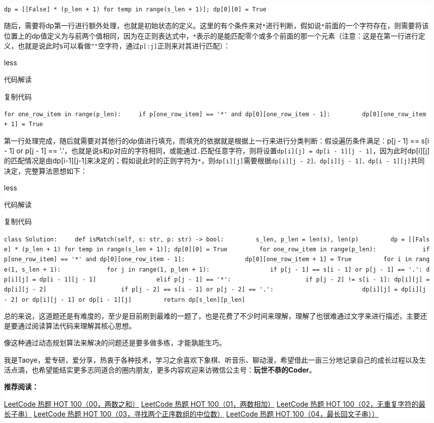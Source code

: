 `dp = [[False] * (p_len + 1) for temp in range(s_len + 1)]; dp[0][0] = True`

随后，需要将dp第一行进行额外处理，也就是初始状态的定义。这里的有个条件来对`*`进行判断，假如说`*`前面的一个字符存在，则需要将该位置上的dp值定义为与前两个值相同，因为在正则表达式中，`*`表示的是能匹配零个或多个前面的那一个元素（注意：这是在第一行进行定义，也就是说此时s可以看做`""`空字符，通过`p[:j]`正则来对其进行匹配）：

less

 代码解读

复制代码

`for one_row_item in range(p_len):     if p[one_row_item] == '*' and dp[0][one_row_item - 1]:         dp[0][one_row_item + 1] = True`

第一行处理完成，随后就需要对其他行的dp值进行填充，而填充的依据就是根据上一行来进行分类判断：假设遍历条件满足：p\[j - 1\] == s\[i - 1\] or p\[j - 1\] == '.'，也就是说s和p对应的字符相同，或能通过`.`匹配任意字符，则将设置`dp[i][j] = dp[i - 1][j - 1]`，因为此时dp\[i\]\[j\]的匹配情况是由dp\[i-1\]\[j-1\]来决定的；假如说此时的正则字符为`*`，则`dp[i][j]`需要根据`dp[i][j - 2]、dp[i][j - 1]、dp[i - 1][j]`共同决定，完整算法思想如下：

less

 代码解读

复制代码

`class Solution:     def isMatch(self, s: str, p: str) -> bool:         s_len, p_len = len(s), len(p)         dp = [[False] * (p_len + 1) for temp in range(s_len + 1)]; dp[0][0] = True         for one_row_item in range(p_len):             if p[one_row_item] == '*' and dp[0][one_row_item - 1]:                 dp[0][one_row_item + 1] = True         for i in range(1, s_len + 1):             for j in range(1, p_len + 1):                 if p[j - 1] == s[i - 1] or p[j - 1] == '.': dp[i][j] = dp[i - 1][j - 1]                 elif p[j - 1] == '*':                     if p[j - 2] != s[i - 1]: dp[i][j] = dp[i][j - 2]                     if p[j - 2] == s[i - 1] or p[j - 2] == '.':                         dp[i][j] = dp[i][j - 2] or dp[i][j - 1] or dp[i - 1][j]         return dp[s_len][p_len]`

总的来说，这道题还是有难度的，至少是目前刷到最难的一题了，也是花费了不少时间来理解，理解了也很难通过文字来进行描述，主要还是要通过阅读算法代码来理解其核心思想。

像这种通过动态规划算法来解决的问题还是要多做多练，才能孰能生巧。

我是Taoye，爱专研，爱分享，热衷于各种技术，学习之余喜欢下象棋、听音乐、聊动漫，希望借此一亩三分地记录自己的成长过程以及生活点滴，也希望能结实更多志同道合的圈内朋友，更多内容欢迎来访微信公主号：**玩世不恭的Coder**。

**推荐阅读：**

[LeetCode 热题 HOT 100（00，两数之和）](https://link.juejin.cn?target=https%3A%2F%2Fmp.weixin.qq.com%2Fs%3F__biz%3DMzI4NjMyMDM4Mg%3D%3D%26mid%3D2247483915%26idx%3D1%26sn%3De896b873e473b98ae9779e67ba73330f%26chksm%3Debdff19adca8788cd9e397e8f1b65dc72b90f6777863d48246172636bbaa85f325f12c89d48e%26token%3D498842369%26lang%3Dzh_CN%23rd "https://mp.weixin.qq.com/s?__biz=MzI4NjMyMDM4Mg==&mid=2247483915&idx=1&sn=e896b873e473b98ae9779e67ba73330f&chksm=ebdff19adca8788cd9e397e8f1b65dc72b90f6777863d48246172636bbaa85f325f12c89d48e&token=498842369&lang=zh_CN#rd") [LeetCode 热题 HOT 100（01，两数相加）](https://link.juejin.cn?target=https%3A%2F%2Fmp.weixin.qq.com%2Fs%3F__biz%3DMzI4NjMyMDM4Mg%3D%3D%26mid%3D2247483926%26idx%3D1%26sn%3D771f69bc69a2a182b5d4c64d6bdd4f49%26chksm%3Debdff187dca87891882011a7c01d59591466acaa38d8906e0a3535266d26eb12e48c77d10019%26token%3D683403238%26lang%3Dzh_CN%23rd "https://mp.weixin.qq.com/s?__biz=MzI4NjMyMDM4Mg==&mid=2247483926&idx=1&sn=771f69bc69a2a182b5d4c64d6bdd4f49&chksm=ebdff187dca87891882011a7c01d59591466acaa38d8906e0a3535266d26eb12e48c77d10019&token=683403238&lang=zh_CN#rd") [LeetCode 热题 HOT 100（02，无重复字符的最长子串）](https://link.juejin.cn?target=https%3A%2F%2Fmp.weixin.qq.com%2Fs%3F__biz%3DMzI4NjMyMDM4Mg%3D%3D%26mid%3D2247483933%26idx%3D1%26sn%3D1031fef8a07ba7b6f675a8c206703b34%26chksm%3Debdff18cdca8789ad5501a2d457df96871aa39c2413db55d5beb626a0fa508ba02c42a83bd81%26token%3D17952165%26lang%3Dzh_CN%23rd "https://mp.weixin.qq.com/s?__biz=MzI4NjMyMDM4Mg==&mid=2247483933&idx=1&sn=1031fef8a07ba7b6f675a8c206703b34&chksm=ebdff18cdca8789ad5501a2d457df96871aa39c2413db55d5beb626a0fa508ba02c42a83bd81&token=17952165&lang=zh_CN#rd") [LeetCode 热题 HOT 100（03，寻找两个正序数组的中位数）](https://link.juejin.cn?target=https%3A%2F%2Fmp.weixin.qq.com%2Fs%3F__biz%3DMzI4NjMyMDM4Mg%3D%3D%26mid%3D2247483974%26idx%3D1%26sn%3D5729b1a4068c90435884ea5796886bff%26chksm%3Debdff1d7dca878c16a5d7284e38ff1b3a1c167c83e86168b10e1f636435b61cd00ff9454fc8c%26token%3D17952165%26lang%3Dzh_CN%23rd "https://mp.weixin.qq.com/s?__biz=MzI4NjMyMDM4Mg==&mid=2247483974&idx=1&sn=5729b1a4068c90435884ea5796886bff&chksm=ebdff1d7dca878c16a5d7284e38ff1b3a1c167c83e86168b10e1f636435b61cd00ff9454fc8c&token=17952165&lang=zh_CN#rd") [LeetCode 热题 HOT 100（04，最长回文子串））](https://link.juejin.cn?target=https%3A%2F%2Fmp.weixin.qq.com%2Fs%3F__biz%3DMzI4NjMyMDM4Mg%3D%3D%26mid%3D2247483974%26idx%3D2%26sn%3Daa43fc5f8684948506c5c18b6c379c67%26chksm%3Debdff1d7dca878c139511a041141edb666426071e1bb212206669634ec502dcdd805b2f328e8%26token%3D17952165%26lang%3Dzh_CN%23rd "https://mp.weixin.qq.com/s?__biz=MzI4NjMyMDM4Mg==&mid=2247483974&idx=2&sn=aa43fc5f8684948506c5c18b6c379c67&chksm=ebdff1d7dca878c139511a041141edb666426071e1bb212206669634ec502dcdd805b2f328e8&token=17952165&lang=zh_CN#rd")
